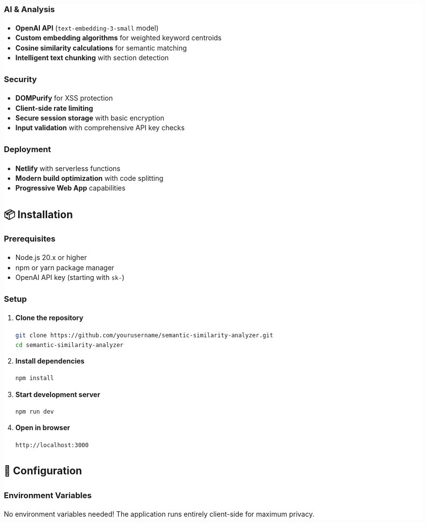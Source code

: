 ### AI & Analysis
- **OpenAI API** (`text-embedding-3-small` model)
- **Custom embedding algorithms** for weighted keyword centroids
- **Cosine similarity calculations** for semantic matching
- **Intelligent text chunking** with section detection

### Security
- **DOMPurify** for XSS protection
- **Client-side rate limiting**
- **Secure session storage** with basic encryption
- **Input validation** with comprehensive API key checks

### Deployment
- **Netlify** with serverless functions
- **Modern build optimization** with code splitting
- **Progressive Web App** capabilities

## 📦 Installation

### Prerequisites
- Node.js 20.x or higher
- npm or yarn package manager
- OpenAI API key (starting with `sk-`)

### Setup

1. **Clone the repository**
   ```bash
   git clone https://github.com/yourusername/semantic-similarity-analyzer.git
   cd semantic-similarity-analyzer
   ```

2. **Install dependencies**
   ```bash
   npm install
   ```

3. **Start development server**
   ```bash
   npm run dev
   ```

4. **Open in browser**
   ```
   http://localhost:3000
   ```

## 🔧 Configuration

### Environment Variables
No environment variables needed! The application runs entirely client-side for maximum privacy.
